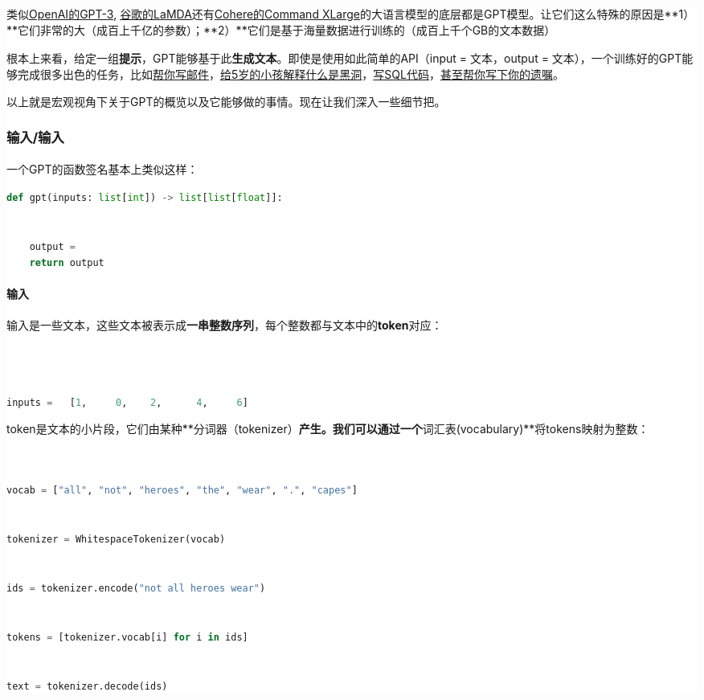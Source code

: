 
类似[OpenAI的GPT-3](https://en.wikipedia.org/wiki/GPT-3), [谷歌的LaMDA](https://blog.google/technology/ai/lamda/)还有[Cohere的Command XLarge](https://docs.cohere.ai/docs/command-beta)的大语言模型的底层都是GPT模型。让它们这么特殊的原因是**1）**它们非常的大（成百上千亿的参数）；**2）**它们是基于海量数据进行训练的（成百上千个GB的文本数据）

根本上来看，给定一组**提示**，GPT能够基于此**生成文本**。即使是使用如此简单的API（input = 文本，output = 文本），一个训练好的GPT能够完成很多出色的任务，比如[帮你写邮件](assets/f/8/f861bad9a00ea5dea8476e8c12a4c395.png)，[给5岁的小孩解释什么是黑洞](https://machinelearningknowledge.ai/ezoimgfmt/b2611031.smushcdn.com/2611031/wp-content/uploads/2022/12/ChatGPT-Examples-Explaining-Black-Holes.png?lossy=0&strip=1&webp=1&ezimgfmt=ng:webp/ngcb1)，[写SQL代码](https://machinelearningknowledge.ai/ezoimgfmt/b2611031.smushcdn.com/2611031/wp-content/uploads/2022/12/ChatGPT-Demo-of-Writing-SQL-Queries.png?lossy=0&strip=1&webp=1&ezimgfmt=ng:webp/ngcb1)，[甚至帮你写下你的遗嘱](https://machinelearningknowledge.ai/ezoimgfmt/b2611031.smushcdn.com/2611031/wp-content/uploads/2022/12/Chat-GPT-Example-Writing-a-Will.png?lossy=0&strip=1&webp=1&ezimgfmt=ng:webp/ngcb1)。

以上就是宏观视角下关于GPT的概览以及它能够做的事情。现在让我们深入一些细节把。

### [](#输入-输入 "输入/输入")输入/输入

一个GPT的函数签名基本上类似这样：

```python
def gpt(inputs: list[int]) -> list[list[float]]:
    
    
    output = 
    return output
```

#### [](#输入 "输入")输入

输入是一些文本，这些文本被表示成**一串整数序列**，每个整数都与文本中的**token**对应：

```python



inputs =   [1,     0,    2,      4,     6]
```

token是文本的小片段，它们由某种**分词器（tokenizer）**产生。我们可以通过一个**词汇表(vocabulary)**将tokens映射为整数：

```python


vocab = ["all", "not", "heroes", "the", "wear", ".", "capes"]


tokenizer = WhitespaceTokenizer(vocab)


ids = tokenizer.encode("not all heroes wear") 


tokens = [tokenizer.vocab[i] for i in ids] 


text = tokenizer.decode(ids) 
```

